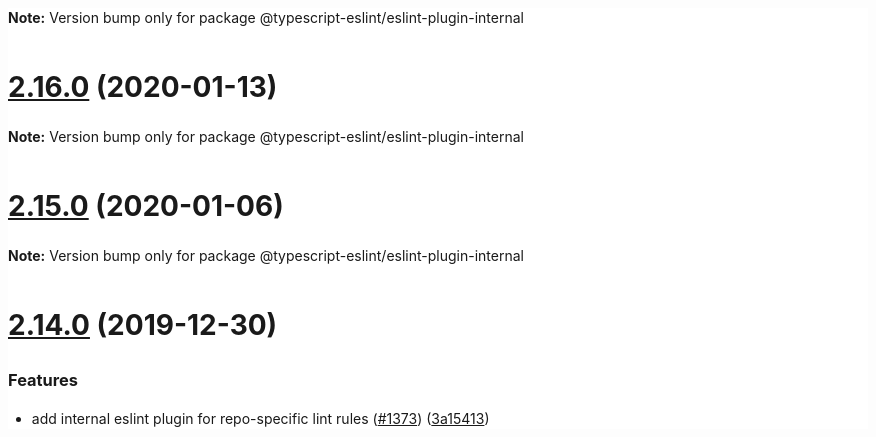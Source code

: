 **Note:** Version bump only for package @typescript-eslint/eslint-plugin-internal

# [2.16.0](https://github.com/typescript-eslint/typescript-eslint/compare/v2.15.0...v2.16.0) (2020-01-13)

**Note:** Version bump only for package @typescript-eslint/eslint-plugin-internal

# [2.15.0](https://github.com/typescript-eslint/typescript-eslint/compare/v2.14.0...v2.15.0) (2020-01-06)

**Note:** Version bump only for package @typescript-eslint/eslint-plugin-internal

# [2.14.0](https://github.com/typescript-eslint/typescript-eslint/compare/v2.13.0...v2.14.0) (2019-12-30)

### Features

- add internal eslint plugin for repo-specific lint rules ([#1373](https://github.com/typescript-eslint/typescript-eslint/issues/1373)) ([3a15413](https://github.com/typescript-eslint/typescript-eslint/commit/3a15413))
